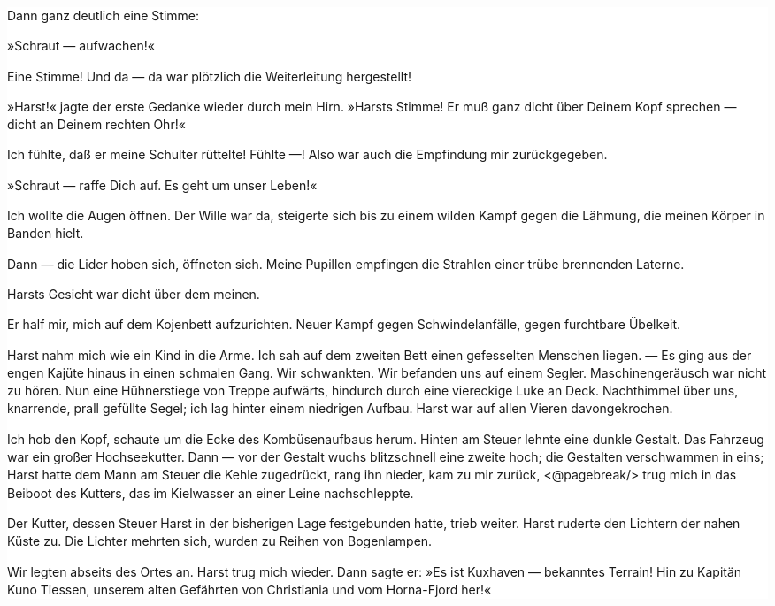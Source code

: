 Dann ganz deutlich eine Stimme:

»Schraut — aufwachen!«

Eine Stimme! Und da — da war plötzlich die Weiterleitung
hergestellt!

»Harst!« jagte der erste Gedanke wieder durch mein
Hirn. »Harsts Stimme! Er muß ganz dicht über Deinem
Kopf sprechen — dicht an Deinem rechten Ohr!«

Ich fühlte, daß er meine Schulter rüttelte! Fühlte —!
Also war auch die Empfindung mir zurückgegeben.

»Schraut — raffe Dich auf. Es geht um unser Leben!«

Ich wollte die Augen öffnen. Der Wille war da, steigerte
sich bis zu einem wilden Kampf gegen die Lähmung, die meinen
Körper in Banden hielt.

Dann — die Lider hoben sich, öffneten sich. Meine Pupillen
empfingen die Strahlen einer trübe brennenden Laterne.

Harsts Gesicht war dicht über dem meinen.

Er half mir, mich auf dem Kojenbett aufzurichten. Neuer
Kampf gegen Schwindelanfälle, gegen furchtbare Übelkeit.

Harst nahm mich wie ein Kind in die Arme. Ich sah auf
dem zweiten Bett einen gefesselten Menschen liegen. — Es
ging aus der engen Kajüte hinaus in einen schmalen Gang.
Wir schwankten. Wir befanden uns auf einem Segler. Maschinengeräusch
war nicht zu hören. Nun eine Hühnerstiege
von Treppe aufwärts, hindurch durch eine viereckige Luke an
Deck. Nachthimmel über uns, knarrende, prall gefüllte Segel;
ich lag hinter einem niedrigen Aufbau. Harst war auf
allen Vieren davongekrochen.

Ich hob den Kopf, schaute um die Ecke des Kombüsenaufbaus
herum. Hinten am Steuer lehnte eine dunkle Gestalt.
Das Fahrzeug war ein großer Hochseekutter. Dann — vor
der Gestalt wuchs blitzschnell eine zweite hoch; die Gestalten
verschwammen in eins; Harst hatte dem Mann am Steuer
die Kehle zugedrückt, rang ihn nieder, kam zu mir zurück,
<@pagebreak/>
trug mich in das Beiboot des Kutters, das im Kielwasser an
einer Leine nachschleppte.

Der Kutter, dessen Steuer Harst in der bisherigen Lage
festgebunden hatte, trieb weiter. Harst ruderte den Lichtern
der nahen Küste zu. Die Lichter mehrten sich, wurden zu
Reihen von Bogenlampen.

Wir legten abseits des Ortes an. Harst trug mich wieder.
Dann sagte er: »Es ist Kuxhaven — bekanntes Terrain!
Hin zu Kapitän Kuno Tiessen, unserem alten Gefährten
von Christiania und vom Horna-Fjord her!«
